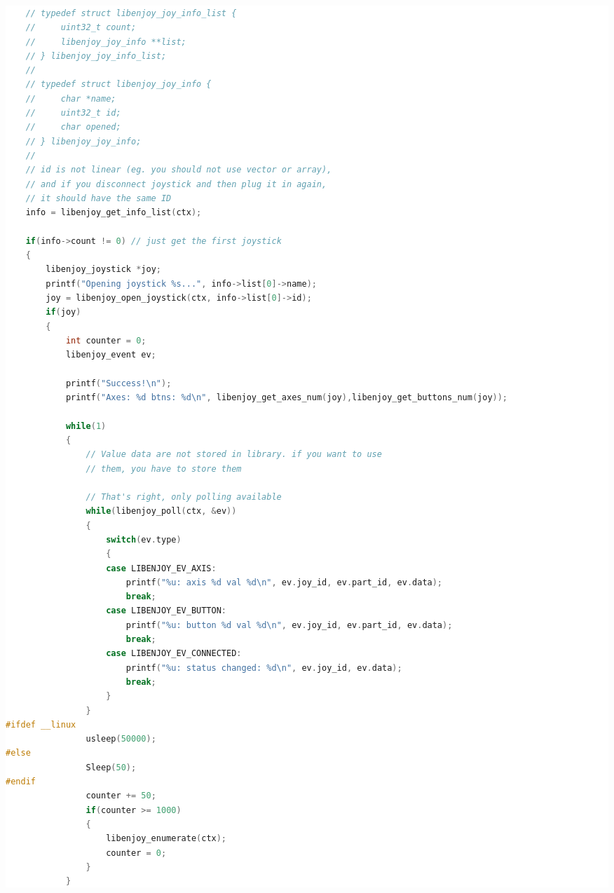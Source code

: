 ```C
    // typedef struct libenjoy_joy_info_list {
    //     uint32_t count;
    //     libenjoy_joy_info **list;
    // } libenjoy_joy_info_list;
    //
    // typedef struct libenjoy_joy_info {
    //     char *name;
    //     uint32_t id;
    //     char opened;
    // } libenjoy_joy_info;
    //
    // id is not linear (eg. you should not use vector or array), 
    // and if you disconnect joystick and then plug it in again,
    // it should have the same ID
    info = libenjoy_get_info_list(ctx);

    if(info->count != 0) // just get the first joystick
    {
        libenjoy_joystick *joy;
        printf("Opening joystick %s...", info->list[0]->name);
        joy = libenjoy_open_joystick(ctx, info->list[0]->id);
        if(joy)
        {
            int counter = 0;
            libenjoy_event ev;

            printf("Success!\n");
            printf("Axes: %d btns: %d\n", libenjoy_get_axes_num(joy),libenjoy_get_buttons_num(joy));

            while(1)
            {
                // Value data are not stored in library. if you want to use
                // them, you have to store them

                // That's right, only polling available
                while(libenjoy_poll(ctx, &ev))
                {
                    switch(ev.type)
                    {
                    case LIBENJOY_EV_AXIS:
                        printf("%u: axis %d val %d\n", ev.joy_id, ev.part_id, ev.data);
                        break;
                    case LIBENJOY_EV_BUTTON:
                        printf("%u: button %d val %d\n", ev.joy_id, ev.part_id, ev.data);
                        break;
                    case LIBENJOY_EV_CONNECTED:
                        printf("%u: status changed: %d\n", ev.joy_id, ev.data);
                        break;
                    }
                }
#ifdef __linux
                usleep(50000);
#else
                Sleep(50);
#endif
                counter += 50;
                if(counter >= 1000)
                {
                    libenjoy_enumerate(ctx);
                    counter = 0;
                }
            }
```